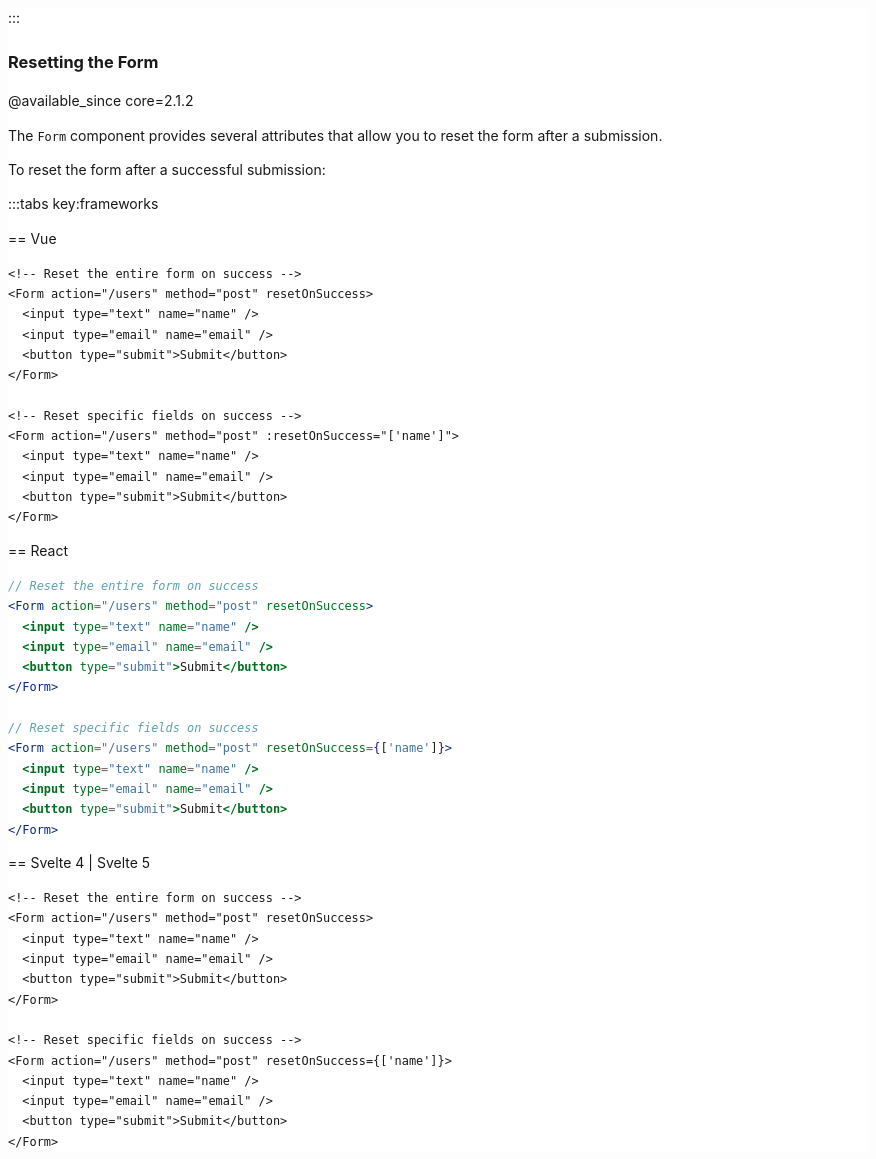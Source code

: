 :::

### Resetting the Form

@available_since core=2.1.2

The `Form` component provides several attributes that allow you to reset the form after a submission.

To reset the form after a successful submission:

:::tabs key:frameworks

== Vue

```vue
<!-- Reset the entire form on success -->
<Form action="/users" method="post" resetOnSuccess>
  <input type="text" name="name" />
  <input type="email" name="email" />
  <button type="submit">Submit</button>
</Form>

<!-- Reset specific fields on success -->
<Form action="/users" method="post" :resetOnSuccess="['name']">
  <input type="text" name="name" />
  <input type="email" name="email" />
  <button type="submit">Submit</button>
</Form>
```

== React

```jsx
// Reset the entire form on success
<Form action="/users" method="post" resetOnSuccess>
  <input type="text" name="name" />
  <input type="email" name="email" />
  <button type="submit">Submit</button>
</Form>

// Reset specific fields on success
<Form action="/users" method="post" resetOnSuccess={['name']}>
  <input type="text" name="name" />
  <input type="email" name="email" />
  <button type="submit">Submit</button>
</Form>
```

== Svelte 4 | Svelte 5

```svelte
<!-- Reset the entire form on success -->
<Form action="/users" method="post" resetOnSuccess>
  <input type="text" name="name" />
  <input type="email" name="email" />
  <button type="submit">Submit</button>
</Form>

<!-- Reset specific fields on success -->
<Form action="/users" method="post" resetOnSuccess={['name']}>
  <input type="text" name="name" />
  <input type="email" name="email" />
  <button type="submit">Submit</button>
</Form>
```
